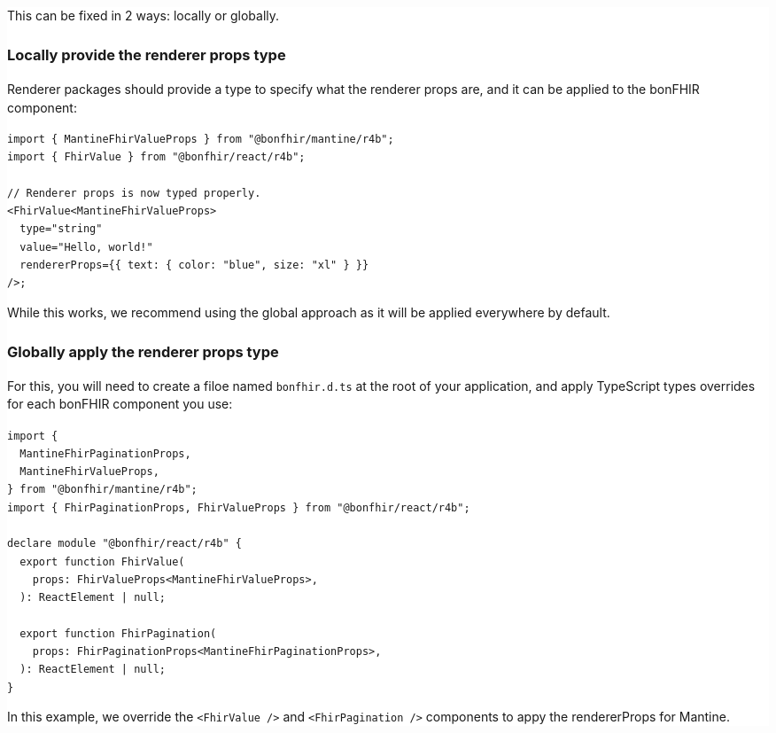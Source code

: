 This can be fixed in 2 ways: locally or globally.

### Locally provide the renderer props type

Renderer packages should provide a type to specify what the renderer props are, and it can be applied to the bonFHIR
component:

```tsx
import { MantineFhirValueProps } from "@bonfhir/mantine/r4b";
import { FhirValue } from "@bonfhir/react/r4b";

// Renderer props is now typed properly.
<FhirValue<MantineFhirValueProps>
  type="string"
  value="Hello, world!"
  rendererProps={{ text: { color: "blue", size: "xl" } }}
/>;
```

While this works, we recommend using the global approach as it will be applied everywhere by default.

### Globally apply the renderer props type

For this, you will need to create a filoe named `bonfhir.d.ts` at the root of your application, and apply TypeScript
types overrides for each bonFHIR component you use:

```tsx
import {
  MantineFhirPaginationProps,
  MantineFhirValueProps,
} from "@bonfhir/mantine/r4b";
import { FhirPaginationProps, FhirValueProps } from "@bonfhir/react/r4b";

declare module "@bonfhir/react/r4b" {
  export function FhirValue(
    props: FhirValueProps<MantineFhirValueProps>,
  ): ReactElement | null;

  export function FhirPagination(
    props: FhirPaginationProps<MantineFhirPaginationProps>,
  ): ReactElement | null;
}
```

In this example, we override the `<FhirValue />` and `<FhirPagination />` components to appy the rendererProps for
Mantine.
